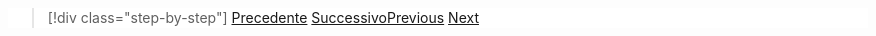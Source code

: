> [!div class="step-by-step"]
> <span data-ttu-id="58c0e-167">[Precedente](provide-crud-create-read-update-delete-data-form-entry-support.md)
> [Successivo](re-use-ui-using-master-pages-and-partials.md)</span><span class="sxs-lookup"><span data-stu-id="58c0e-167">[Previous](provide-crud-create-read-update-delete-data-form-entry-support.md)
[Next](re-use-ui-using-master-pages-and-partials.md)</span></span>
